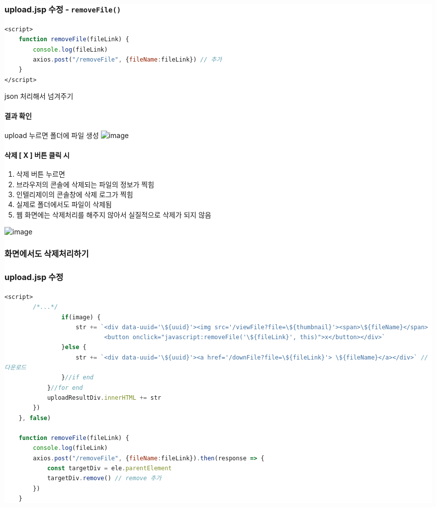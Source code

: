 



### upload.jsp 수정 - `removeFile()`

```jsp
<script>
    function removeFile(fileLink) {
        console.log(fileLink)
        axios.post("/removeFile", {fileName:fileLink}) // 추가
    }
</script>
```

json 처리해서 넘겨주기





#### 결과 확인

upload 누르면 폴더에 파일 생성
![image](https://user-images.githubusercontent.com/81224398/132520736-b09d9ff7-d959-4d97-8406-a53b4dcf9eff.png)





#### 삭제 [ X ] 버튼 클릭 시

1) 삭제 버튼 누르면 
2) 브라우저의 콘솔에 삭제되는 파일의 정보가 찍힘
3) 인텔리제이의 콘솔창에 삭제 로그가 찍힘
4) 실제로 폴더에서도 파일이 삭제됨
5) 웹 화면에는 삭제처리를 해주지 않아서 실질적으로 삭제가 되지 않음

![image](https://user-images.githubusercontent.com/81224398/132521770-aa41d654-1ced-4d43-8462-ef3032729ab4.png)





### 화면에서도 삭제처리하기

### upload.jsp 수정

```jsp
<script>
		/*...*/
				if(image) {
                    str += `<div data-uuid='\${uuid}'><img src='/viewFile?file=\${thumbnail}'><span>\${fileName}</span>
                            <button onclick="javascript:removeFile('\${fileLink}', this)">x</button></div>`
                }else {
                    str += `<div data-uuid='\${uuid}'><a href='/downFile?file=\${fileLink}'> \${fileName}</a></div>` // 다운로드
                }//if end
            }//for end
            uploadResultDiv.innerHTML += str
        })
    }, false)

    function removeFile(fileLink) {
        console.log(fileLink)
        axios.post("/removeFile", {fileName:fileLink}).then(response => {
            const targetDiv = ele.parentElement
            targetDiv.remove() // remove 추가
        })
    }
```